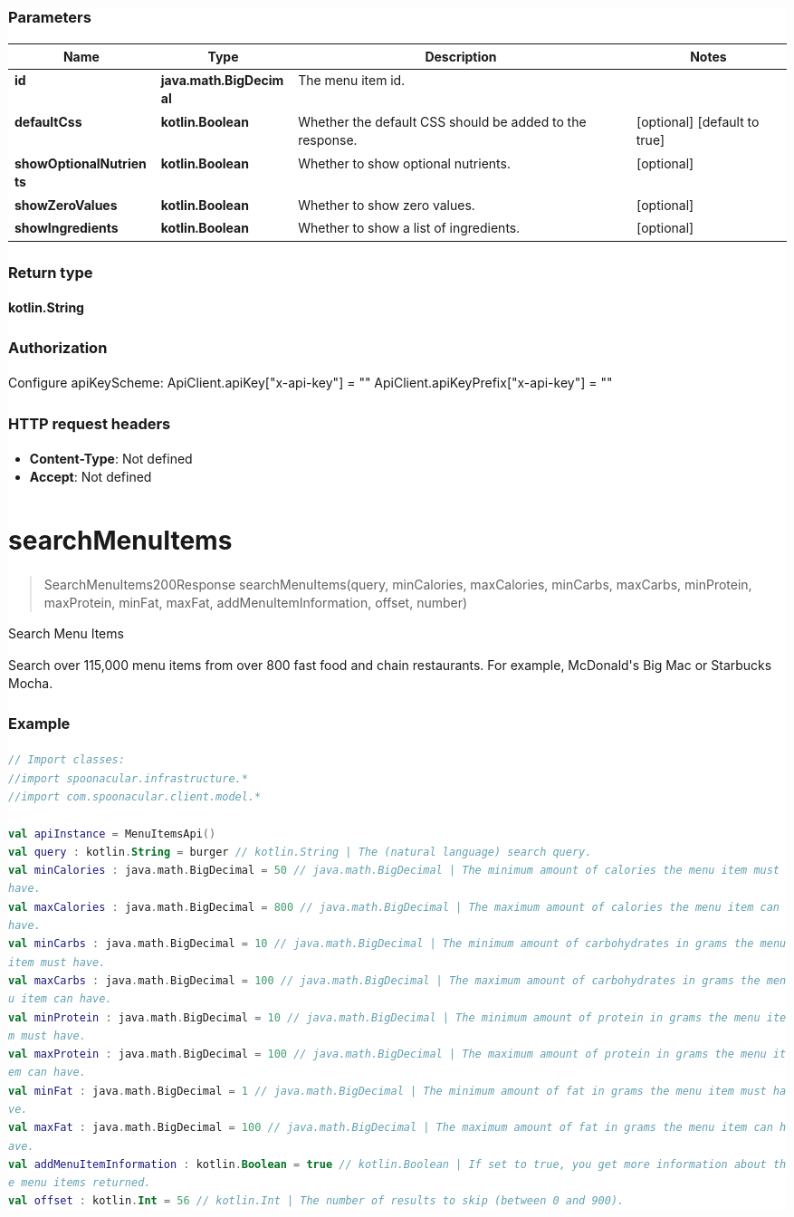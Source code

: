 ### Parameters

Name | Type | Description  | Notes
------------- | ------------- | ------------- | -------------
 **id** | **java.math.BigDecimal**| The menu item id. |
 **defaultCss** | **kotlin.Boolean**| Whether the default CSS should be added to the response. | [optional] [default to true]
 **showOptionalNutrients** | **kotlin.Boolean**| Whether to show optional nutrients. | [optional]
 **showZeroValues** | **kotlin.Boolean**| Whether to show zero values. | [optional]
 **showIngredients** | **kotlin.Boolean**| Whether to show a list of ingredients. | [optional]

### Return type

**kotlin.String**

### Authorization


Configure apiKeyScheme:
    ApiClient.apiKey["x-api-key"] = ""
    ApiClient.apiKeyPrefix["x-api-key"] = ""

### HTTP request headers

 - **Content-Type**: Not defined
 - **Accept**: Not defined

<a id="searchMenuItems"></a>
# **searchMenuItems**
> SearchMenuItems200Response searchMenuItems(query, minCalories, maxCalories, minCarbs, maxCarbs, minProtein, maxProtein, minFat, maxFat, addMenuItemInformation, offset, number)

Search Menu Items

Search over 115,000 menu items from over 800 fast food and chain restaurants. For example, McDonald&#39;s Big Mac or Starbucks Mocha.

### Example
```kotlin
// Import classes:
//import spoonacular.infrastructure.*
//import com.spoonacular.client.model.*

val apiInstance = MenuItemsApi()
val query : kotlin.String = burger // kotlin.String | The (natural language) search query.
val minCalories : java.math.BigDecimal = 50 // java.math.BigDecimal | The minimum amount of calories the menu item must have.
val maxCalories : java.math.BigDecimal = 800 // java.math.BigDecimal | The maximum amount of calories the menu item can have.
val minCarbs : java.math.BigDecimal = 10 // java.math.BigDecimal | The minimum amount of carbohydrates in grams the menu item must have.
val maxCarbs : java.math.BigDecimal = 100 // java.math.BigDecimal | The maximum amount of carbohydrates in grams the menu item can have.
val minProtein : java.math.BigDecimal = 10 // java.math.BigDecimal | The minimum amount of protein in grams the menu item must have.
val maxProtein : java.math.BigDecimal = 100 // java.math.BigDecimal | The maximum amount of protein in grams the menu item can have.
val minFat : java.math.BigDecimal = 1 // java.math.BigDecimal | The minimum amount of fat in grams the menu item must have.
val maxFat : java.math.BigDecimal = 100 // java.math.BigDecimal | The maximum amount of fat in grams the menu item can have.
val addMenuItemInformation : kotlin.Boolean = true // kotlin.Boolean | If set to true, you get more information about the menu items returned.
val offset : kotlin.Int = 56 // kotlin.Int | The number of results to skip (between 0 and 900).
```